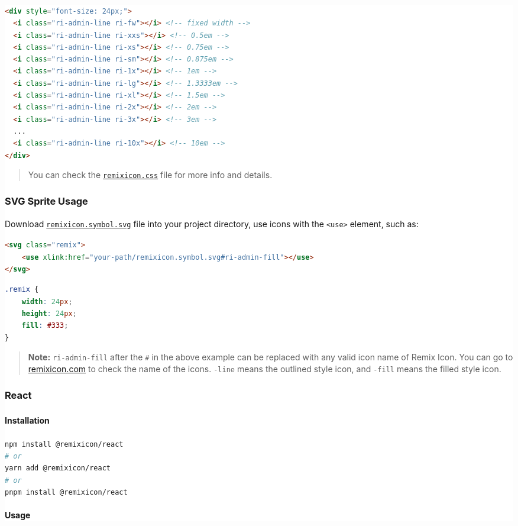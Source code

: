 ```html
<div style="font-size: 24px;">
  <i class="ri-admin-line ri-fw"></i> <!-- fixed width -->
  <i class="ri-admin-line ri-xxs"></i> <!-- 0.5em -->
  <i class="ri-admin-line ri-xs"></i> <!-- 0.75em -->
  <i class="ri-admin-line ri-sm"></i> <!-- 0.875em -->
  <i class="ri-admin-line ri-1x"></i> <!-- 1em -->
  <i class="ri-admin-line ri-lg"></i> <!-- 1.3333em -->
  <i class="ri-admin-line ri-xl"></i> <!-- 1.5em -->
  <i class="ri-admin-line ri-2x"></i> <!-- 2em -->
  <i class="ri-admin-line ri-3x"></i> <!-- 3em -->
  ...
  <i class="ri-admin-line ri-10x"></i> <!-- 10em -->
</div>
```

> You can check the [`remixicon.css`](https://github.com/Remix-Design/RemixIcon/blob/master/fonts/remixicon.css) file for more info and details.

### SVG Sprite Usage

Download [`remixicon.symbol.svg`](https://cdn.jsdelivr.net/npm/remixicon@2.5.0/fonts/remixicon.symbol.svg) file into your project directory, use icons with the `<use>` element, such as:

```html
<svg class="remix">
    <use xlink:href="your-path/remixicon.symbol.svg#ri-admin-fill"></use>
</svg>
```

```css
.remix {
    width: 24px;
    height: 24px;
    fill: #333;
}
```

> **Note:** `ri-admin-fill` after the `#` in the above example can be replaced with any valid icon name of Remix Icon. You can go to [remixicon.com](https://remixicon.com) to check the name of the icons. `-line` means the outlined style icon, and `-fill` means the filled style icon.

### React

#### Installation

```bash
npm install @remixicon/react
# or
yarn add @remixicon/react
# or
pnpm install @remixicon/react
```

#### Usage
